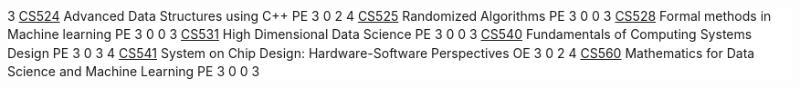 <td align="center">3</td>
</tr>
<tr>
<td><a href="#cs524">CS524</a></td>
<td>Advanced Data Structures using C++</td>
<td align="center">PE</td>
<td align="center">3</td>
<td align="center">0</td>
<td align="center">2</td>
<td align="center">4</td>
</tr>
<tr>
<td><a href="#cs525">CS525</a></td>
<td>Randomized Algorithms</td>
<td align="center">PE</td>
<td align="center">3</td>
<td align="center">0</td>
<td align="center">0</td>
<td align="center">3</td>
</tr>
<tr>
<td><a href="#cs528">CS528</a></td>
<td>Formal methods in Machine learning</td>
<td align="center">PE</td>
<td align="center">3</td>
<td align="center">0</td>
<td align="center">0</td>
<td align="center">3</td>
</tr>
<tr>
<td><a href="#cs531">CS531</a></td>
<td>High Dimensional Data Science</td>
<td align="center">PE</td>
<td align="center">3</td>
<td align="center">0</td>
<td align="center">0</td>
<td align="center">3</td>
</tr>
<tr>
<td><a href="#cs540">CS540</a></td>
<td>Fundamentals of Computing Systems Design</td>
<td align="center">PE</td>
<td align="center">3</td>
<td align="center">0</td>
<td align="center">3</td>
<td align="center">4</td>
</tr>
<tr>
<td><a href="#cs541">CS541</a></td>
<td>System on Chip Design: Hardware-Software Perspectives</td>
<td align="center">OE</td>
<td align="center">3</td>
<td align="center">0</td>
<td align="center">2</td>
<td align="center">4</td>
</tr>
<tr>
<td><a href="#cs560">CS560</a></td>
<td>Mathematics for Data Science and Machine Learning</td>
<td align="center">PE</td>
<td align="center">3</td>
<td align="center">0</td>
<td align="center">0</td>
<td align="center">3</td>